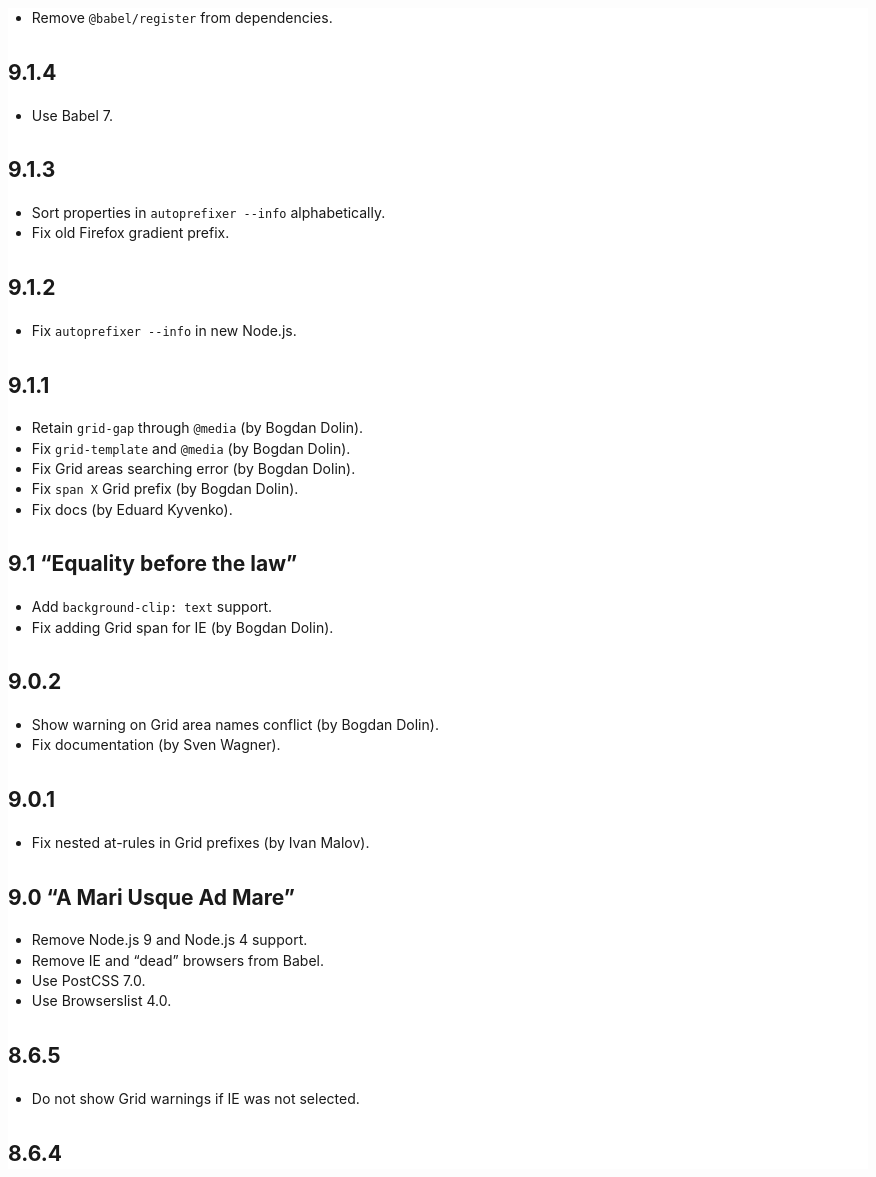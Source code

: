 - Remove `@babel/register` from dependencies.

## 9.1.4

- Use Babel 7.

## 9.1.3

- Sort properties in `autoprefixer --info` alphabetically.
- Fix old Firefox gradient prefix.

## 9.1.2

- Fix `autoprefixer --info` in new Node.js.

## 9.1.1

- Retain `grid-gap` through `@media` (by Bogdan Dolin).
- Fix `grid-template` and `@media` (by Bogdan Dolin).
- Fix Grid areas searching error (by Bogdan Dolin).
- Fix `span X` Grid prefix (by Bogdan Dolin).
- Fix docs (by Eduard Kyvenko).

## 9.1 “Equality before the law”

- Add `background-clip: text` support.
- Fix adding Grid span for IE (by Bogdan Dolin).

## 9.0.2

- Show warning on Grid area names conflict (by Bogdan Dolin).
- Fix documentation (by Sven Wagner).

## 9.0.1

- Fix nested at-rules in Grid prefixes (by Ivan Malov).

## 9.0 “A Mari Usque Ad Mare”

- Remove Node.js 9 and Node.js 4 support.
- Remove IE and “dead” browsers from Babel.
- Use PostCSS 7.0.
- Use Browserslist 4.0.

## 8.6.5

- Do not show Grid warnings if IE was not selected.

## 8.6.4
